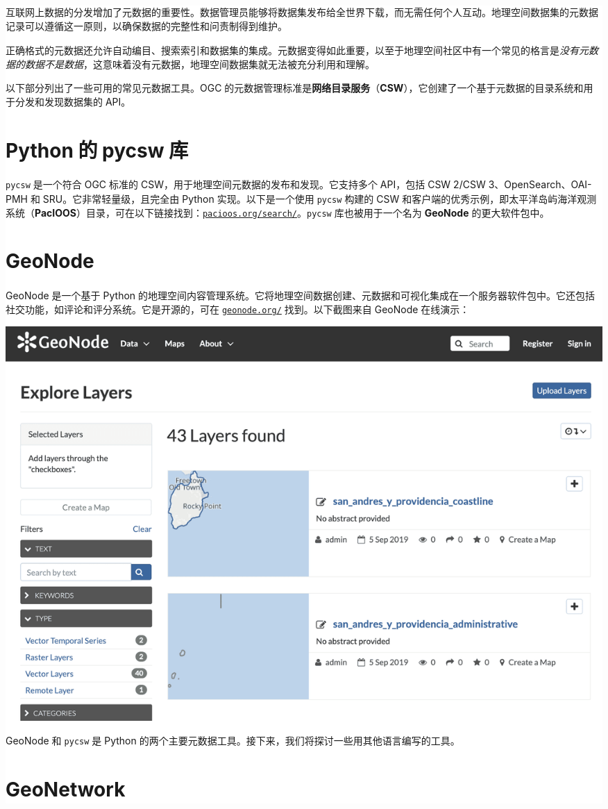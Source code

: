 互联网上数据的分发增加了元数据的重要性。数据管理员能够将数据集发布给全世界下载，而无需任何个人互动。地理空间数据集的元数据记录可以遵循这一原则，以确保数据的完整性和问责制得到维护。

正确格式的元数据还允许自动编目、搜索索引和数据集的集成。元数据变得如此重要，以至于地理空间社区中有一个常见的格言是*没有元数据的数据不是数据*，这意味着没有元数据，地理空间数据集就无法被充分利用和理解。

以下部分列出了一些可用的常见元数据工具。OGC 的元数据管理标准是**网络目录服务**（**CSW**），它创建了一个基于元数据的目录系统和用于分发和发现数据集的 API。

# Python 的 pycsw 库

`pycsw` 是一个符合 OGC 标准的 CSW，用于地理空间元数据的发布和发现。它支持多个 API，包括 CSW 2/CSW 3、OpenSearch、OAI-PMH 和 SRU。它非常轻量级，且完全由 Python 实现。以下是一个使用 `pycsw` 构建的 CSW 和客户端的优秀示例，即太平洋岛屿海洋观测系统（**PacIOOS**）目录，可在以下链接找到：[`pacioos.org/search/`](http://pacioos.org/search/)。`pycsw` 库也被用于一个名为 **GeoNode** 的更大软件包中。

# GeoNode

GeoNode 是一个基于 Python 的地理空间内容管理系统。它将地理空间数据创建、元数据和可视化集成在一个服务器软件包中。它还包括社交功能，如评论和评分系统。它是开源的，可在 [`geonode.org/`](http://geonode.org/) 找到。以下截图来自 GeoNode 在线演示：

![](img/803c201c-3364-4dda-92dd-e2985cbfce7f.png)

GeoNode 和 `pycsw` 是 Python 的两个主要元数据工具。接下来，我们将探讨一些用其他语言编写的工具。

# GeoNetwork
